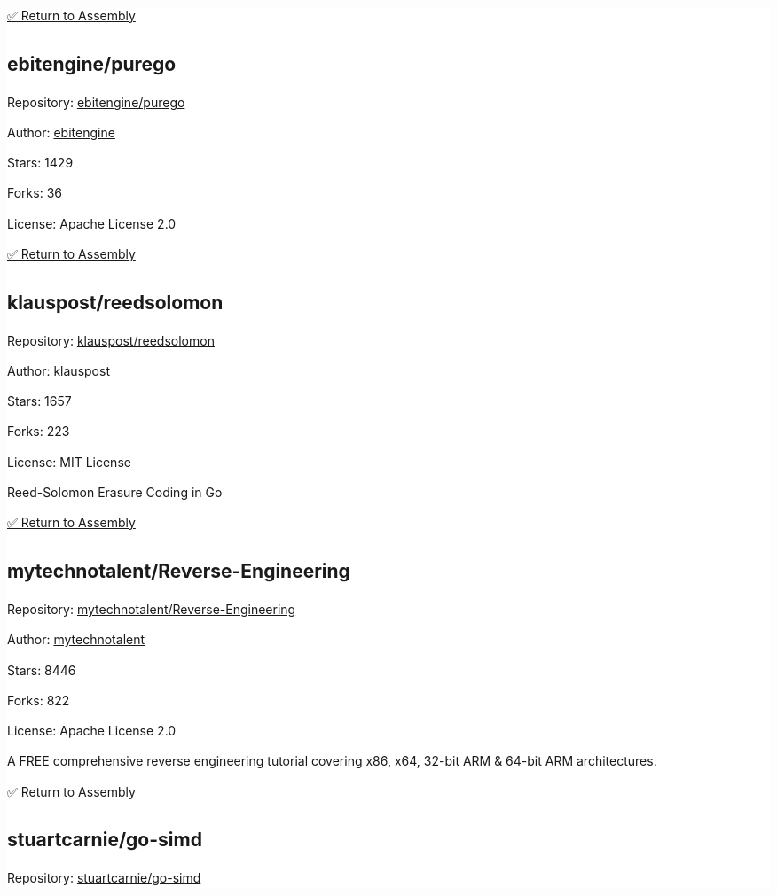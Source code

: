 [✅ Return to Assembly](#assembly)

<a name="repo-4eesczbjv6z6metmanoj4e7t"></a>
## ebitengine/purego

Repository: [ebitengine/purego](https://github.com/ebitengine/purego)

Author: [ebitengine](https://github.com/ebitengine)

Stars: 1429

Forks: 36

License: Apache License 2.0



[✅ Return to Assembly](#assembly)

<a name="repo-knfrzab6lyfxx47chwvrmaiz"></a>
## klauspost/reedsolomon

Repository: [klauspost/reedsolomon](https://github.com/klauspost/reedsolomon)

Author: [klauspost](https://github.com/klauspost)

Stars: 1657

Forks: 223

License: MIT License

Reed-Solomon Erasure Coding in Go

[✅ Return to Assembly](#assembly)

<a name="repo-ibwn2g6sqaxozb7u2hu3t76m"></a>
## mytechnotalent/Reverse-Engineering

Repository: [mytechnotalent/Reverse-Engineering](https://github.com/mytechnotalent/Reverse-Engineering)

Author: [mytechnotalent](https://github.com/mytechnotalent)

Stars: 8446

Forks: 822

License: Apache License 2.0

A FREE comprehensive reverse engineering tutorial covering x86, x64, 32-bit ARM & 64-bit ARM architectures.

[✅ Return to Assembly](#assembly)

<a name="repo-rrq2palminfjdnl5aiyaxpls"></a>
## stuartcarnie/go-simd

Repository: [stuartcarnie/go-simd](https://github.com/stuartcarnie/go-simd)
